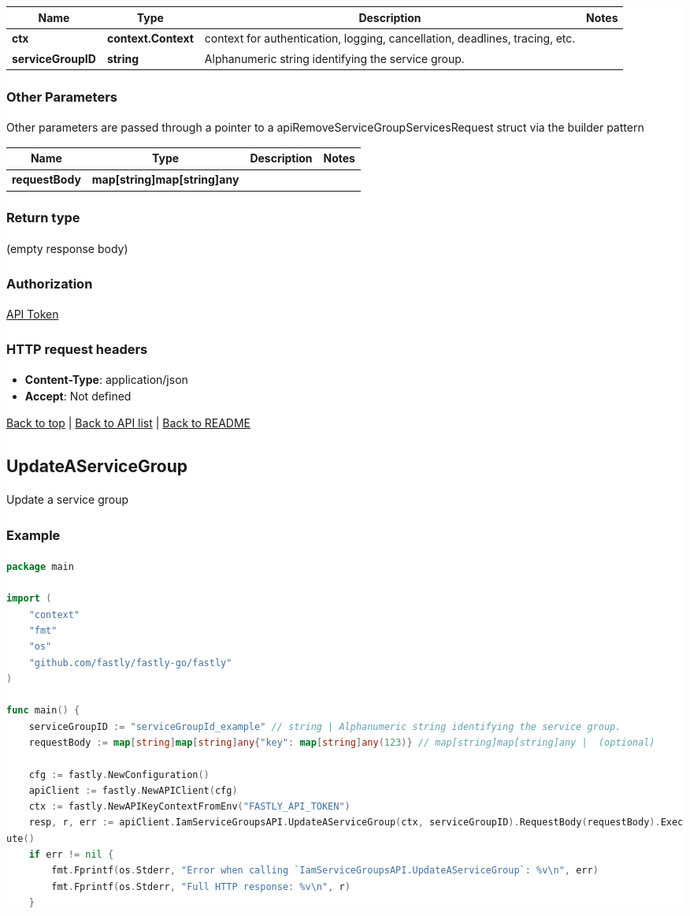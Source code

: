 
Name | Type | Description  | Notes
------------- | ------------- | ------------- | -------------
**ctx** | **context.Context** | context for authentication, logging, cancellation, deadlines, tracing, etc.
**serviceGroupID** | **string** | Alphanumeric string identifying the service group. | 

### Other Parameters

Other parameters are passed through a pointer to a apiRemoveServiceGroupServicesRequest struct via the builder pattern


Name | Type | Description  | Notes
------------- | ------------- | ------------- | -------------
 **requestBody** | **map[string]map[string]any** |  | 

### Return type

 (empty response body)

### Authorization

[API Token](https://developer.fastly.com/reference/api/#authentication)

### HTTP request headers

- **Content-Type**: application/json
- **Accept**: Not defined

[Back to top](#) | [Back to API list](../README.md#documentation-for-api-endpoints) | [Back to README](../README.md)


## UpdateAServiceGroup

Update a service group



### Example

```go
package main

import (
    "context"
    "fmt"
    "os"
    "github.com/fastly/fastly-go/fastly"
)

func main() {
    serviceGroupID := "serviceGroupId_example" // string | Alphanumeric string identifying the service group.
    requestBody := map[string]map[string]any{"key": map[string]any(123)} // map[string]map[string]any |  (optional)

    cfg := fastly.NewConfiguration()
    apiClient := fastly.NewAPIClient(cfg)
    ctx := fastly.NewAPIKeyContextFromEnv("FASTLY_API_TOKEN")
    resp, r, err := apiClient.IamServiceGroupsAPI.UpdateAServiceGroup(ctx, serviceGroupID).RequestBody(requestBody).Execute()
    if err != nil {
        fmt.Fprintf(os.Stderr, "Error when calling `IamServiceGroupsAPI.UpdateAServiceGroup`: %v\n", err)
        fmt.Fprintf(os.Stderr, "Full HTTP response: %v\n", r)
    }
```